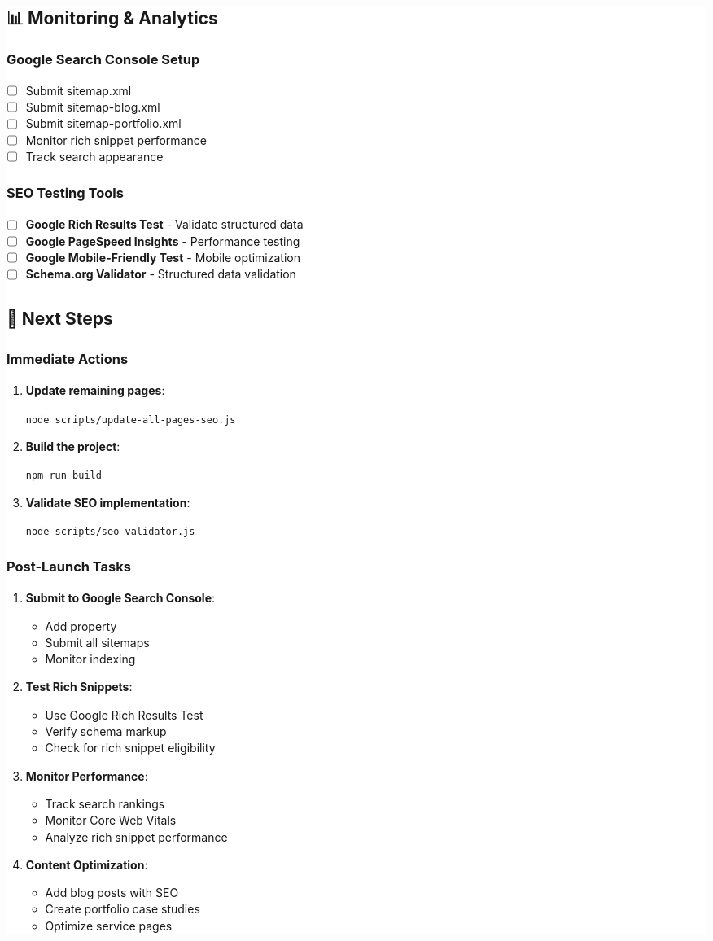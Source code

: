 ## 📊 Monitoring & Analytics

### Google Search Console Setup
- [ ] Submit sitemap.xml
- [ ] Submit sitemap-blog.xml
- [ ] Submit sitemap-portfolio.xml
- [ ] Monitor rich snippet performance
- [ ] Track search appearance

### SEO Testing Tools
- [ ] **Google Rich Results Test** - Validate structured data
- [ ] **Google PageSpeed Insights** - Performance testing
- [ ] **Google Mobile-Friendly Test** - Mobile optimization
- [ ] **Schema.org Validator** - Structured data validation

## 🎯 Next Steps

### Immediate Actions
1. **Update remaining pages**:
   ```bash
   node scripts/update-all-pages-seo.js
   ```

2. **Build the project**:
   ```bash
   npm run build
   ```

3. **Validate SEO implementation**:
   ```bash
   node scripts/seo-validator.js
   ```

### Post-Launch Tasks
1. **Submit to Google Search Console**:
   - Add property
   - Submit all sitemaps
   - Monitor indexing

2. **Test Rich Snippets**:
   - Use Google Rich Results Test
   - Verify schema markup
   - Check for rich snippet eligibility

3. **Monitor Performance**:
   - Track search rankings
   - Monitor Core Web Vitals
   - Analyze rich snippet performance

4. **Content Optimization**:
   - Add blog posts with SEO
   - Create portfolio case studies
   - Optimize service pages
